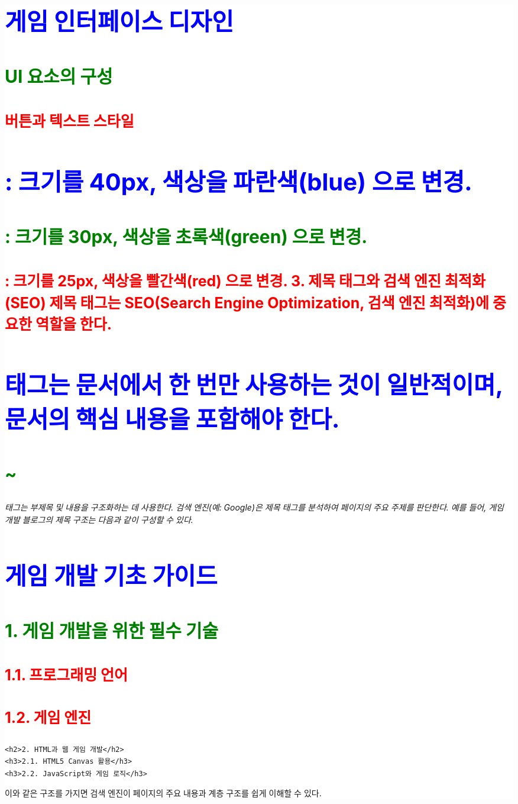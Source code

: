 <!DOCTYPE html>
<html lang="ko">
  <head>
    <meta charset="UTF-8" />
    <title>제목 스타일 변경</title>
    <style>
      h1 {
        font-size: 40px;
        color: blue;
      }
      h2 {
        font-size: 30px;
        color: green;
      }
      h3 {
        font-size: 25px;
        color: red;
      }
    </style>
  </head>
  <body>
    <h1>게임 인터페이스 디자인</h1>
    <h2>UI 요소의 구성</h2>
    <h3>버튼과 텍스트 스타일</h3>
  </body>
</html>
<h1>: 크기를 40px, 색상을 파란색(blue) 으로 변경.
<h2>: 크기를 30px, 색상을 초록색(green) 으로 변경.
<h3>: 크기를 25px, 색상을 빨간색(red) 으로 변경.
3. 제목 태그와 검색 엔진 최적화(SEO)
제목 태그는 SEO(Search Engine Optimization, 검색 엔진 최적화)에 중요한 역할을 한다.

<h1> 태그는 문서에서 한 번만 사용하는 것이 일반적이며, 문서의 핵심 내용을 포함해야 한다.
<h2> ~ <h6> 태그는 부제목 및 내용을 구조화하는 데 사용한다.
검색 엔진(예: Google)은 제목 태그를 분석하여 페이지의 주요 주제를 판단한다.
예를 들어, 게임 개발 블로그의 제목 구조는 다음과 같이 구성할 수 있다.

<!DOCTYPE html>
<html lang="ko">
  <head>
    <meta charset="UTF-8" />
    <title>게임 개발 가이드</title>
  </head>
  <body>
    <h1>게임 개발 기초 가이드</h1>
    <h2>1. 게임 개발을 위한 필수 기술</h2>
    <h3>1.1. 프로그래밍 언어</h3>
    <h3>1.2. 게임 엔진</h3>

    <h2>2. HTML과 웹 게임 개발</h2>
    <h3>2.1. HTML5 Canvas 활용</h3>
    <h3>2.2. JavaScript와 게임 로직</h3>
  </body>
</html>
이와 같은 구조를 가지면 검색 엔진이 페이지의 주요 내용과 계층 구조를 쉽게 이해할 수 있다.
